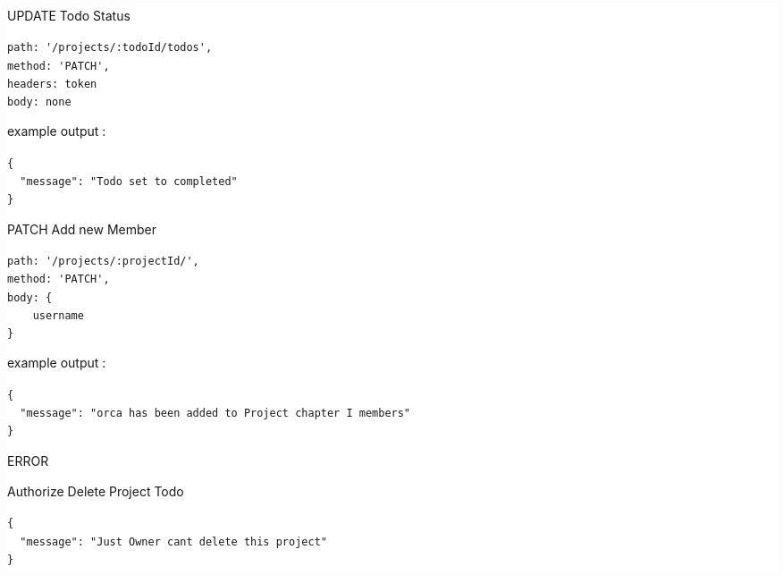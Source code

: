 

UPDATE Todo Status

    path: '/projects/:todoId/todos',
    method: 'PATCH',
    headers: token
    body: none

example output :

    {
      "message": "Todo set to completed"
    }



PATCH Add new Member

    path: '/projects/:projectId/',
    method: 'PATCH',
    body: {
        username
    }
    

example output :

    {
      "message": "orca has been added to Project chapter I members"
    }























ERROR

Authorize Delete Project Todo

    {
      "message": "Just Owner cant delete this project"
    }
































